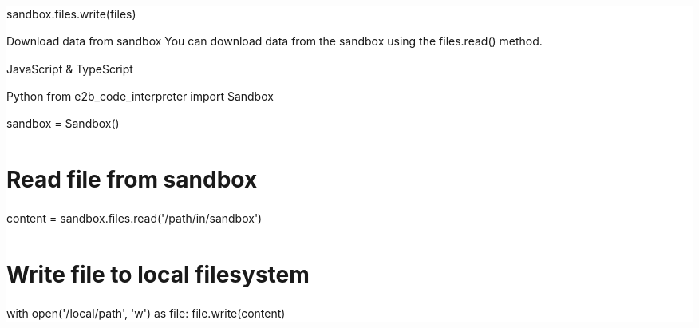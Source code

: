 sandbox.files.write(files)


Download data from sandbox
You can download data from the sandbox using the files.read() method.


JavaScript & TypeScript

Python
from e2b_code_interpreter import Sandbox

sandbox = Sandbox()

# Read file from sandbox
content = sandbox.files.read('/path/in/sandbox')
# Write file to local filesystem
with open('/local/path', 'w') as file:
  file.write(content)